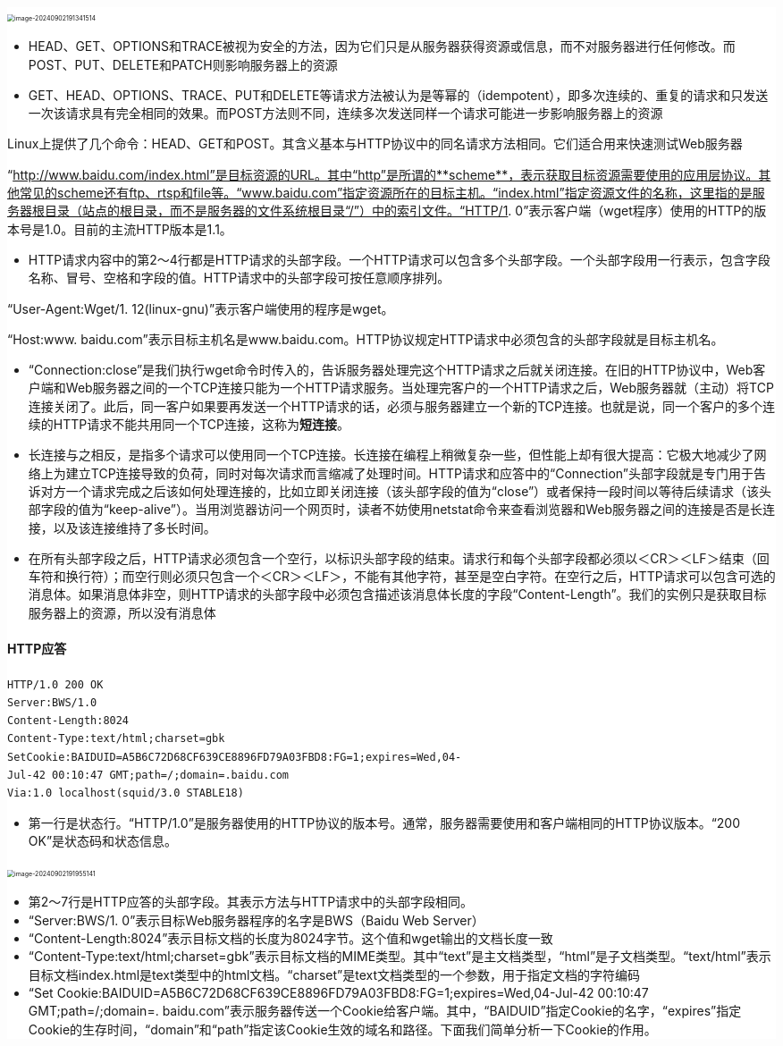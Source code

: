 <img src="http://typora-tutu.oss-cn-chengdu.aliyuncs.com/img/image-20240902191341514.png" alt="image-20240902191341514" style="zoom:50%;" />

* HEAD、GET、OPTIONS和TRACE被视为安全的方法，因为它们只是从服务器获得资源或信息，而不对服务器进行任何修改。而POST、PUT、DELETE和PATCH则影响服务器上的资源

* GET、HEAD、OPTIONS、TRACE、PUT和DELETE等请求方法被认为是等幂的（idempotent），即多次连续的、重复的请求和只发送一次该请求具有完全相同的效果。而POST方法则不同，连续多次发送同样一个请求可能进一步影响服务器上的资源

Linux上提供了几个命令：HEAD、GET和POST。其含义基本与HTTP协议中的同名请求方法相同。它们适合用来快速测试Web服务器

“http://www.baidu.com/index.html”是目标资源的URL。其中“http”是所谓的**scheme**，表示获取目标资源需要使用的应用层协议。其他常见的scheme还有ftp、rtsp和file等。“www.baidu.com”指定资源所在的目标主机。“index.html”指定资源文件的名称，这里指的是服务器根目录（站点的根目录，而不是服务器的文件系统根目录“/”）中的索引文件。“HTTP/1. 0”表示客户端（wget程序）使用的HTTP的版本号是1.0。目前的主流HTTP版本是1.1。

* HTTP请求内容中的第2～4行都是HTTP请求的头部字段。一个HTTP请求可以包含多个头部字段。一个头部字段用一行表示，包含字段名称、冒号、空格和字段的值。HTTP请求中的头部字段可按任意顺序排列。

“User-Agent:Wget/1. 12(linux-gnu)”表示客户端使用的程序是wget。

“Host:www. baidu.com”表示目标主机名是www.baidu.com。HTTP协议规定HTTP请求中必须包含的头部字段就是目标主机名。

* “Connection:close”是我们执行wget命令时传入的，告诉服务器处理完这个HTTP请求之后就关闭连接。在旧的HTTP协议中，Web客户端和Web服务器之间的一个TCP连接只能为一个HTTP请求服务。当处理完客户的一个HTTP请求之后，Web服务器就（主动）将TCP连接关闭了。此后，同一客户如果要再发送一个HTTP请求的话，必须与服务器建立一个新的TCP连接。也就是说，同一个客户的多个连续的HTTP请求不能共用同一个TCP连接，这称为**短连接**。

* 长连接与之相反，是指多个请求可以使用同一个TCP连接。长连接在编程上稍微复杂一些，但性能上却有很大提高：它极大地减少了网络上为建立TCP连接导致的负荷，同时对每次请求而言缩减了处理时间。HTTP请求和应答中的“Connection”头部字段就是专门用于告诉对方一个请求完成之后该如何处理连接的，比如立即关闭连接（该头部字段的值为“close”）或者保持一段时间以等待后续请求（该头部字段的值为“keep-alive”）。当用浏览器访问一个网页时，读者不妨使用netstat命令来查看浏览器和Web服务器之间的连接是否是长连接，以及该连接维持了多长时间。

* 在所有头部字段之后，HTTP请求必须包含一个空行，以标识头部字段的结束。请求行和每个头部字段都必须以＜CR＞＜LF＞结束（回车符和换行符）；而空行则必须只包含一个＜CR＞＜LF＞，不能有其他字符，甚至是空白字符。在空行之后，HTTP请求可以包含可选的消息体。如果消息体非空，则HTTP请求的头部字段中必须包含描述该消息体长度的字段“Content-Length”。我们的实例只是获取目标服务器上的资源，所以没有消息体

#### HTTP应答

~~~
HTTP/1.0 200 OK
Server:BWS/1.0
Content-Length:8024
Content-Type:text/html;charset=gbk
SetCookie:BAIDUID=A5B6C72D68CF639CE8896FD79A03FBD8:FG=1;expires=Wed,04-
Jul-42 00:10:47 GMT;path=/;domain=.baidu.com
Via:1.0 localhost(squid/3.0 STABLE18)
~~~

* 第一行是状态行。“HTTP/1.0”是服务器使用的HTTP协议的版本号。通常，服务器需要使用和客户端相同的HTTP协议版本。“200 OK”是状态码和状态信息。

<img src="http://typora-tutu.oss-cn-chengdu.aliyuncs.com/img/image-20240902191955141.png" alt="image-20240902191955141" style="zoom:50%;" />

* 第2～7行是HTTP应答的头部字段。其表示方法与HTTP请求中的头部字段相同。
* “Server:BWS/1. 0”表示目标Web服务器程序的名字是BWS（Baidu Web Server）
* “Content-Length:8024”表示目标文档的长度为8024字节。这个值和wget输出的文档长度一致
* “Content-Type:text/html;charset=gbk”表示目标文档的MIME类型。其中“text”是主文档类型，“html”是子文档类型。“text/html”表示目标文档index.html是text类型中的html文档。“charset”是text文档类型的一个参数，用于指定文档的字符编码
* “Set Cookie:BAIDUID=A5B6C72D68CF639CE8896FD79A03FBD8:FG=1;expires=Wed,04-Jul-42 00:10:47 GMT;path=/;domain=. baidu.com”表示服务器传送一个Cookie给客户端。其中，“BAIDUID”指定Cookie的名字，“expires”指定Cookie的生存时间，“domain”和“path”指定该Cookie生效的域名和路径。下面我们简单分析一下Cookie的作用。
